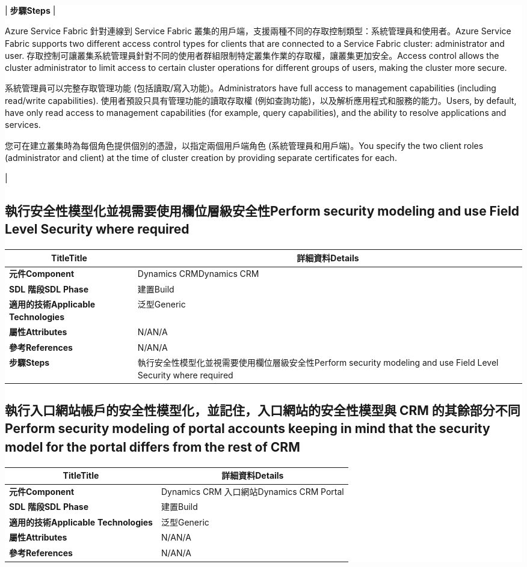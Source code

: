 | <span data-ttu-id="d2985-454">**步驟**</span><span class="sxs-lookup"><span data-stu-id="d2985-454">**Steps**</span></span> | <p><span data-ttu-id="d2985-455">Azure Service Fabric 針對連線到 Service Fabric 叢集的用戶端，支援兩種不同的存取控制類型：系統管理員和使用者。</span><span class="sxs-lookup"><span data-stu-id="d2985-455">Azure Service Fabric supports two different access control types for clients that are connected to a Service Fabric cluster: administrator and user.</span></span> <span data-ttu-id="d2985-456">存取控制可讓叢集系統管理員針對不同的使用者群組限制特定叢集作業的存取權，讓叢集更加安全。</span><span class="sxs-lookup"><span data-stu-id="d2985-456">Access control allows the cluster administrator to limit access to certain cluster operations for different groups of users, making the cluster more secure.</span></span></p><p><span data-ttu-id="d2985-457">系統管理員可以完整存取管理功能 (包括讀取/寫入功能)。</span><span class="sxs-lookup"><span data-stu-id="d2985-457">Administrators have full access to management capabilities (including read/write capabilities).</span></span> <span data-ttu-id="d2985-458">使用者預設只具有管理功能的讀取存取權 (例如查詢功能)，以及解析應用程式和服務的能力。</span><span class="sxs-lookup"><span data-stu-id="d2985-458">Users, by default, have only read access to management capabilities (for example, query capabilities), and the ability to resolve applications and services.</span></span></p><p><span data-ttu-id="d2985-459">您可在建立叢集時為每個角色提供個別的憑證，以指定兩個用戶端角色 (系統管理員和用戶端)。</span><span class="sxs-lookup"><span data-stu-id="d2985-459">You specify the two client roles (administrator and client) at the time of cluster creation by providing separate certificates for each.</span></span></p>|

## <span data-ttu-id="d2985-460"><a id="modeling-field"></a>執行安全性模型化並視需要使用欄位層級安全性</span><span class="sxs-lookup"><span data-stu-id="d2985-460"><a id="modeling-field"></a>Perform security modeling and use Field Level Security where required</span></span>

| <span data-ttu-id="d2985-461">Title</span><span class="sxs-lookup"><span data-stu-id="d2985-461">Title</span></span>                   | <span data-ttu-id="d2985-462">詳細資料</span><span class="sxs-lookup"><span data-stu-id="d2985-462">Details</span></span>      |
| ----------------------- | ------------ |
| <span data-ttu-id="d2985-463">**元件**</span><span class="sxs-lookup"><span data-stu-id="d2985-463">**Component**</span></span>               | <span data-ttu-id="d2985-464">Dynamics CRM</span><span class="sxs-lookup"><span data-stu-id="d2985-464">Dynamics CRM</span></span> | 
| <span data-ttu-id="d2985-465">**SDL 階段**</span><span class="sxs-lookup"><span data-stu-id="d2985-465">**SDL Phase**</span></span>               | <span data-ttu-id="d2985-466">建置</span><span class="sxs-lookup"><span data-stu-id="d2985-466">Build</span></span> |  
| <span data-ttu-id="d2985-467">**適用的技術**</span><span class="sxs-lookup"><span data-stu-id="d2985-467">**Applicable Technologies**</span></span> | <span data-ttu-id="d2985-468">泛型</span><span class="sxs-lookup"><span data-stu-id="d2985-468">Generic</span></span> |
| <span data-ttu-id="d2985-469">**屬性**</span><span class="sxs-lookup"><span data-stu-id="d2985-469">**Attributes**</span></span>              | <span data-ttu-id="d2985-470">N/A</span><span class="sxs-lookup"><span data-stu-id="d2985-470">N/A</span></span>  |
| <span data-ttu-id="d2985-471">**參考**</span><span class="sxs-lookup"><span data-stu-id="d2985-471">**References**</span></span>              | <span data-ttu-id="d2985-472">N/A</span><span class="sxs-lookup"><span data-stu-id="d2985-472">N/A</span></span>  |
| <span data-ttu-id="d2985-473">**步驟**</span><span class="sxs-lookup"><span data-stu-id="d2985-473">**Steps**</span></span> | <span data-ttu-id="d2985-474">執行安全性模型化並視需要使用欄位層級安全性</span><span class="sxs-lookup"><span data-stu-id="d2985-474">Perform security modeling and use Field Level Security where required</span></span>|

## <span data-ttu-id="d2985-475"><a id="portal-security"></a>執行入口網站帳戶的安全性模型化，並記住，入口網站的安全性模型與 CRM 的其餘部分不同</span><span class="sxs-lookup"><span data-stu-id="d2985-475"><a id="portal-security"></a>Perform security modeling of portal accounts keeping in mind that the security model for the portal differs from the rest of CRM</span></span>

| <span data-ttu-id="d2985-476">Title</span><span class="sxs-lookup"><span data-stu-id="d2985-476">Title</span></span>                   | <span data-ttu-id="d2985-477">詳細資料</span><span class="sxs-lookup"><span data-stu-id="d2985-477">Details</span></span>      |
| ----------------------- | ------------ |
| <span data-ttu-id="d2985-478">**元件**</span><span class="sxs-lookup"><span data-stu-id="d2985-478">**Component**</span></span>               | <span data-ttu-id="d2985-479">Dynamics CRM 入口網站</span><span class="sxs-lookup"><span data-stu-id="d2985-479">Dynamics CRM Portal</span></span> | 
| <span data-ttu-id="d2985-480">**SDL 階段**</span><span class="sxs-lookup"><span data-stu-id="d2985-480">**SDL Phase**</span></span>               | <span data-ttu-id="d2985-481">建置</span><span class="sxs-lookup"><span data-stu-id="d2985-481">Build</span></span> |  
| <span data-ttu-id="d2985-482">**適用的技術**</span><span class="sxs-lookup"><span data-stu-id="d2985-482">**Applicable Technologies**</span></span> | <span data-ttu-id="d2985-483">泛型</span><span class="sxs-lookup"><span data-stu-id="d2985-483">Generic</span></span> |
| <span data-ttu-id="d2985-484">**屬性**</span><span class="sxs-lookup"><span data-stu-id="d2985-484">**Attributes**</span></span>              | <span data-ttu-id="d2985-485">N/A</span><span class="sxs-lookup"><span data-stu-id="d2985-485">N/A</span></span>  |
| <span data-ttu-id="d2985-486">**參考**</span><span class="sxs-lookup"><span data-stu-id="d2985-486">**References**</span></span>              | <span data-ttu-id="d2985-487">N/A</span><span class="sxs-lookup"><span data-stu-id="d2985-487">N/A</span></span>  |